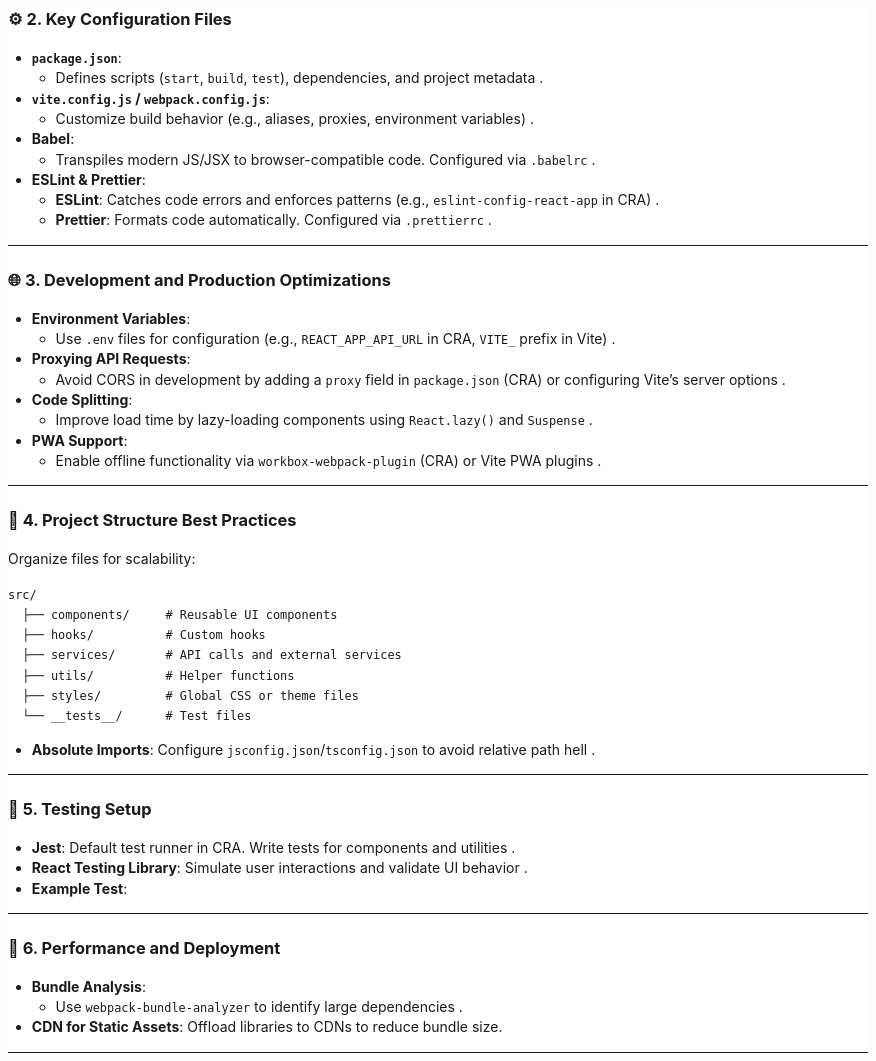 
### ⚙️ **2. Key Configuration Files**
- **`package.json`**:
   - Defines scripts (`start`, `build`, `test`), dependencies, and project metadata .
- **`vite.config.js` / `webpack.config.js`**:
   - Customize build behavior (e.g., aliases, proxies, environment variables) .
- **Babel**:
   - Transpiles modern JS/JSX to browser-compatible code. Configured via `.babelrc` .
- **ESLint & Prettier**:
   - **ESLint**: Catches code errors and enforces patterns (e.g., `eslint-config-react-app` in CRA) .
   - **Prettier**: Formats code automatically. Configured via `.prettierrc` .

---

### 🌐 **3. Development and Production Optimizations**
- **Environment Variables**:
   - Use `.env` files for configuration (e.g., `REACT_APP_API_URL` in CRA, `VITE_` prefix in Vite) .
- **Proxying API Requests**:
   - Avoid CORS in development by adding a `proxy` field in `package.json` (CRA) or configuring Vite’s server options .
- **Code Splitting**:
   - Improve load time by lazy-loading components using `React.lazy()` and `Suspense` .
- **PWA Support**:
   - Enable offline functionality via `workbox-webpack-plugin` (CRA) or Vite PWA plugins .

---

### 📁 **4. Project Structure Best Practices**
Organize files for scalability:
```plaintext
src/
  ├── components/     # Reusable UI components
  ├── hooks/          # Custom hooks
  ├── services/       # API calls and external services
  ├── utils/          # Helper functions
  ├── styles/         # Global CSS or theme files
  └── __tests__/      # Test files 
```
- **Absolute Imports**: Configure `jsconfig.json`/`tsconfig.json` to avoid relative path hell .

---

### 🧪 **5. Testing Setup**
- **Jest**: Default test runner in CRA. Write tests for components and utilities .
- **React Testing Library**: Simulate user interactions and validate UI behavior .
- **Example Test**:


---

### 🚀 **6. Performance and Deployment**
- **Bundle Analysis**:
   - Use `webpack-bundle-analyzer` to identify large dependencies .
- **CDN for Static Assets**: Offload libraries to CDNs to reduce bundle size.

---